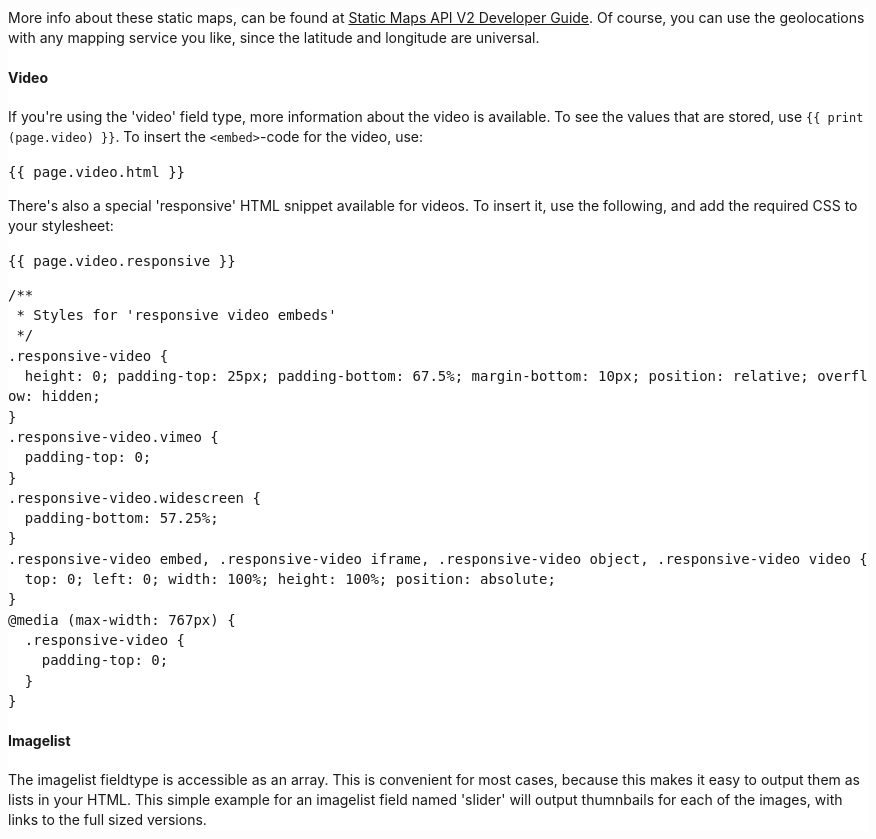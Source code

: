 More info about these static maps, can be found at [Static Maps API V2 Developer
Guide](https://developers.google.com/maps/documentation/staticmaps). Of course,
you can use the geolocations with any mapping service you like, since the
latitude and longitude are universal.

#### Video

If you're using the 'video' field type, more information about the video is
available. To see the values that are stored, use `{{ print(page.video) }}`. To
insert the `<embed>`-code for the video, use:

<pre class="brush: html">
{{ page.video.html }}
</pre>

There's also a special 'responsive' HTML snippet available for videos. To insert
it, use the following, and add the required CSS to your stylesheet:

<pre class="brush: html">
{{ page.video.responsive }}
</pre>

<pre class="brush: css">
/**
 * Styles for 'responsive video embeds'
 */
.responsive-video {
  height: 0; padding-top: 25px; padding-bottom: 67.5%; margin-bottom: 10px; position: relative; overflow: hidden;
}
.responsive-video.vimeo {
  padding-top: 0;
}
.responsive-video.widescreen {
  padding-bottom: 57.25%;
}
.responsive-video embed, .responsive-video iframe, .responsive-video object, .responsive-video video {
  top: 0; left: 0; width: 100%; height: 100%; position: absolute;
}
@media (max-width: 767px) {
  .responsive-video {
    padding-top: 0;
  }
}
</pre>

#### Imagelist

The imagelist fieldtype is accessible as an array. This is convenient for most
cases, because this makes it easy to output them as lists in your HTML. This
simple example for an imagelist field named 'slider' will output thumnbails for
each of the images, with links to the full sized versions.

